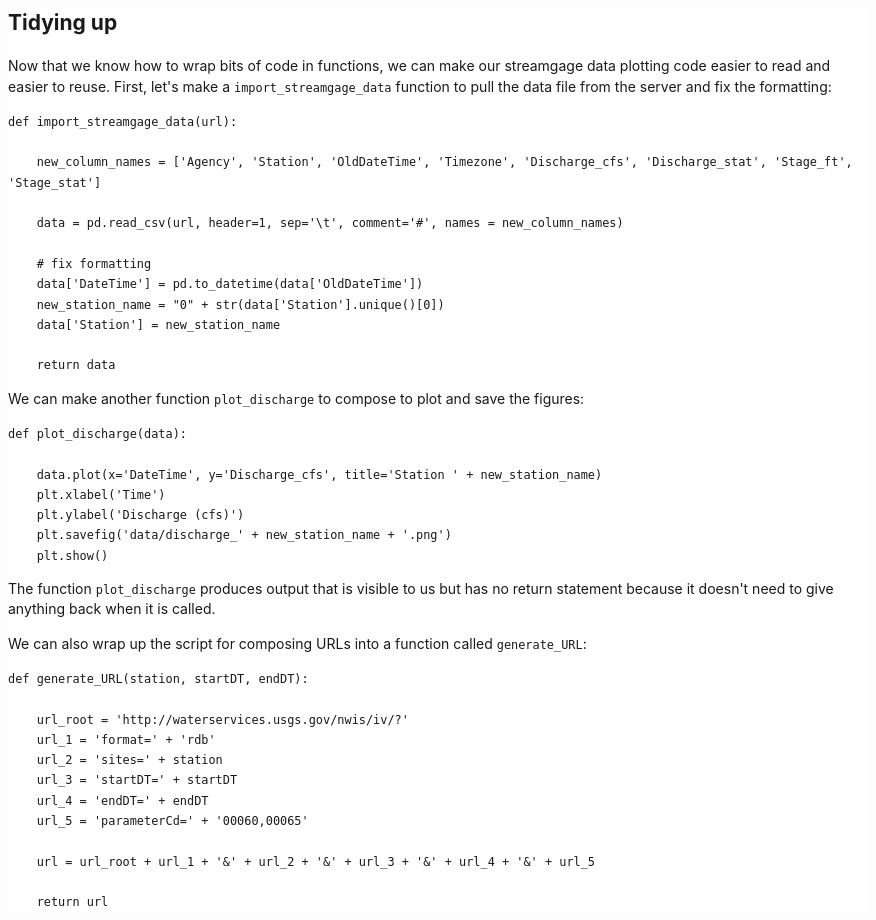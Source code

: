 
## Tidying up

Now that we know how to wrap bits of code in functions, we can make our streamgage data plotting code easier to read and easier to reuse. First, let's make a `import_streamgage_data` function to pull the data file from the server and fix the formatting:

~~~ {.python}
def import_streamgage_data(url):
    
    new_column_names = ['Agency', 'Station', 'OldDateTime', 'Timezone', 'Discharge_cfs', 'Discharge_stat', 'Stage_ft', 'Stage_stat']

    data = pd.read_csv(url, header=1, sep='\t', comment='#', names = new_column_names)

    # fix formatting
    data['DateTime'] = pd.to_datetime(data['OldDateTime'])
    new_station_name = "0" + str(data['Station'].unique()[0])
    data['Station'] = new_station_name
    
    return data
~~~

We can make another function `plot_discharge` to compose to plot and save the figures:

~~~ {.python}
def plot_discharge(data):
    
    data.plot(x='DateTime', y='Discharge_cfs', title='Station ' + new_station_name)
    plt.xlabel('Time')
    plt.ylabel('Discharge (cfs)')
    plt.savefig('data/discharge_' + new_station_name + '.png')
    plt.show()
~~~

The function `plot_discharge` produces output that is visible to us but has no return statement because it doesn't need to give anything back when it is called.

We can also wrap up the script for composing URLs into a function called `generate_URL`:

~~~ {.python}
def generate_URL(station, startDT, endDT):

    url_root = 'http://waterservices.usgs.gov/nwis/iv/?'
    url_1 = 'format=' + 'rdb'
    url_2 = 'sites=' + station
    url_3 = 'startDT=' + startDT
    url_4 = 'endDT=' + endDT
    url_5 = 'parameterCd=' + '00060,00065'

    url = url_root + url_1 + '&' + url_2 + '&' + url_3 + '&' + url_4 + '&' + url_5
    
    return url
~~~

